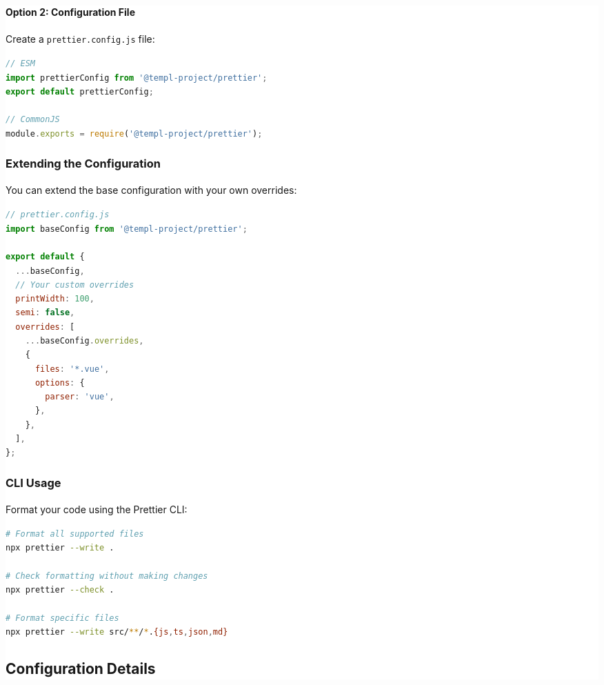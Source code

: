 #### Option 2: Configuration File
Create a `prettier.config.js` file:

```javascript
// ESM
import prettierConfig from '@templ-project/prettier';
export default prettierConfig;

// CommonJS
module.exports = require('@templ-project/prettier');
```

### Extending the Configuration

You can extend the base configuration with your own overrides:

```javascript
// prettier.config.js
import baseConfig from '@templ-project/prettier';

export default {
  ...baseConfig,
  // Your custom overrides
  printWidth: 100,
  semi: false,
  overrides: [
    ...baseConfig.overrides,
    {
      files: '*.vue',
      options: {
        parser: 'vue',
      },
    },
  ],
};
```

### CLI Usage

Format your code using the Prettier CLI:

```bash
# Format all supported files
npx prettier --write .

# Check formatting without making changes
npx prettier --check .

# Format specific files
npx prettier --write src/**/*.{js,ts,json,md}
```

## Configuration Details
